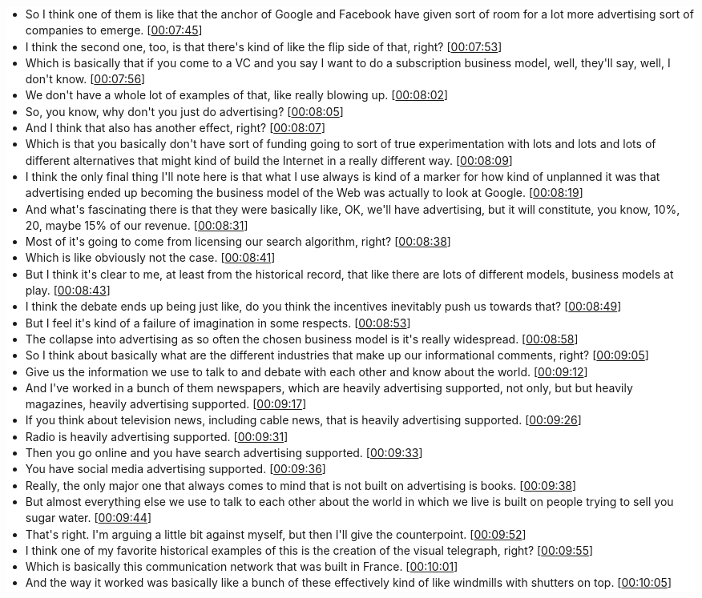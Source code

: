 *  So I think one of them is like that the anchor of Google and Facebook have given sort of room for a lot more advertising sort of companies to emerge. [[00:07:45](https://www.youtube.com/watch?v=nP2EDOd9sFQ&t=465.0s)]
*  I think the second one, too, is that there's kind of like the flip side of that, right? [[00:07:53](https://www.youtube.com/watch?v=nP2EDOd9sFQ&t=473.0s)]
*  Which is basically that if you come to a VC and you say I want to do a subscription business model, well, they'll say, well, I don't know. [[00:07:56](https://www.youtube.com/watch?v=nP2EDOd9sFQ&t=476.0s)]
*  We don't have a whole lot of examples of that, like really blowing up. [[00:08:02](https://www.youtube.com/watch?v=nP2EDOd9sFQ&t=482.0s)]
*  So, you know, why don't you just do advertising? [[00:08:05](https://www.youtube.com/watch?v=nP2EDOd9sFQ&t=485.0s)]
*  And I think that also has another effect, right? [[00:08:07](https://www.youtube.com/watch?v=nP2EDOd9sFQ&t=487.0s)]
*  Which is that you basically don't have sort of funding going to sort of true experimentation with lots and lots and lots of different alternatives that might kind of build the Internet in a really different way. [[00:08:09](https://www.youtube.com/watch?v=nP2EDOd9sFQ&t=489.0s)]
*  I think the only final thing I'll note here is that what I use always is kind of a marker for how kind of unplanned it was that advertising ended up becoming the business model of the Web was actually to look at Google. [[00:08:19](https://www.youtube.com/watch?v=nP2EDOd9sFQ&t=499.0s)]
*  And what's fascinating there is that they were basically like, OK, we'll have advertising, but it will constitute, you know, 10%, 20, maybe 15% of our revenue. [[00:08:31](https://www.youtube.com/watch?v=nP2EDOd9sFQ&t=511.0s)]
*  Most of it's going to come from licensing our search algorithm, right? [[00:08:38](https://www.youtube.com/watch?v=nP2EDOd9sFQ&t=518.0s)]
*  Which is like obviously not the case. [[00:08:41](https://www.youtube.com/watch?v=nP2EDOd9sFQ&t=521.0s)]
*  But I think it's clear to me, at least from the historical record, that like there are lots of different models, business models at play. [[00:08:43](https://www.youtube.com/watch?v=nP2EDOd9sFQ&t=523.0s)]
*  I think the debate ends up being just like, do you think the incentives inevitably push us towards that? [[00:08:49](https://www.youtube.com/watch?v=nP2EDOd9sFQ&t=529.0s)]
*  But I feel it's kind of a failure of imagination in some respects. [[00:08:53](https://www.youtube.com/watch?v=nP2EDOd9sFQ&t=533.0s)]
*  The collapse into advertising as so often the chosen business model is it's really widespread. [[00:08:58](https://www.youtube.com/watch?v=nP2EDOd9sFQ&t=538.0s)]
*  So I think about basically what are the different industries that make up our informational comments, right? [[00:09:05](https://www.youtube.com/watch?v=nP2EDOd9sFQ&t=545.0s)]
*  Give us the information we use to talk to and debate with each other and know about the world. [[00:09:12](https://www.youtube.com/watch?v=nP2EDOd9sFQ&t=552.0s)]
*  And I've worked in a bunch of them newspapers, which are heavily advertising supported, not only, but but heavily magazines, heavily advertising supported. [[00:09:17](https://www.youtube.com/watch?v=nP2EDOd9sFQ&t=557.0s)]
*  If you think about television news, including cable news, that is heavily advertising supported. [[00:09:26](https://www.youtube.com/watch?v=nP2EDOd9sFQ&t=566.0s)]
*  Radio is heavily advertising supported. [[00:09:31](https://www.youtube.com/watch?v=nP2EDOd9sFQ&t=571.0s)]
*  Then you go online and you have search advertising supported. [[00:09:33](https://www.youtube.com/watch?v=nP2EDOd9sFQ&t=573.0s)]
*  You have social media advertising supported. [[00:09:36](https://www.youtube.com/watch?v=nP2EDOd9sFQ&t=576.0s)]
*  Really, the only major one that always comes to mind that is not built on advertising is books. [[00:09:38](https://www.youtube.com/watch?v=nP2EDOd9sFQ&t=578.0s)]
*  But almost everything else we use to talk to each other about the world in which we live is built on people trying to sell you sugar water. [[00:09:44](https://www.youtube.com/watch?v=nP2EDOd9sFQ&t=584.0s)]
*  That's right. I'm arguing a little bit against myself, but then I'll give the counterpoint. [[00:09:52](https://www.youtube.com/watch?v=nP2EDOd9sFQ&t=592.0s)]
*  I think one of my favorite historical examples of this is the creation of the visual telegraph, right? [[00:09:55](https://www.youtube.com/watch?v=nP2EDOd9sFQ&t=595.0s)]
*  Which is basically this communication network that was built in France. [[00:10:01](https://www.youtube.com/watch?v=nP2EDOd9sFQ&t=601.0s)]
*  And the way it worked was basically like a bunch of these effectively kind of like windmills with shutters on top. [[00:10:05](https://www.youtube.com/watch?v=nP2EDOd9sFQ&t=605.0s)]